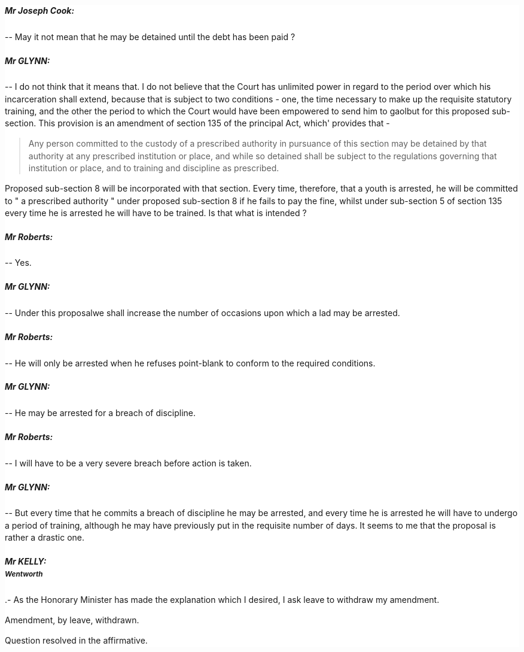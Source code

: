 ##### Mr Joseph Cook:

--  May it not mean that he may be detained until the debt has been paid ? 

##### Mr GLYNN:

-- I do not think that it means that. I do not believe that the Court has unlimited power in regard to the period over which his incarceration shall extend, because that is subject to two conditions - one, the time necessary to make up the requisite statutory training, and the other the period to which the Court would have been empowered to send him to gaolbut for this proposed sub-section. This provision is an amendment of section  135  of the principal Act, which' provides that - 

  >Any person committed to the custody of a prescribed authority in pursuance of this section may be detained by that authority at any prescribed institution or place, and while so detained shall be subject to the regulations governing that institution or place, and to training and discipline as prescribed. 

Proposed sub-section  8  will be incorporated with that section. Every time, therefore, that a youth is arrested, he will be committed to " a prescribed authority " under proposed sub-section  8  if he fails to pay the fine, whilst under sub-section  5  of section  135  every time he is arrested he will have to be trained. Is that what is intended ? 

##### Mr Roberts:

--  Yes. 

##### Mr GLYNN:

-- Under this proposalwe shall increase the number of occasions upon which a lad may be arrested. 

##### Mr Roberts:

--  He will only be arrested when he refuses point-blank to conform to the required conditions. 

##### Mr GLYNN:

-- He may be arrested for a breach of discipline. 

##### Mr Roberts:

--  I will have to be a very severe breach before action is taken. 

##### Mr GLYNN:

-- But every time that he commits a breach of discipline he may be arrested, and every time he is arrested he will have to undergo a period of training, although he may have previously put in the requisite number of days. It seems to me that the proposal is rather a drastic one. 

##### Mr KELLY:<br><small class="text-muted">Wentworth</small>

.- As the Honorary Minister has made the explanation which I desired, I ask leave to withdraw my amendment. 

Amendment, by leave, withdrawn. 

Question resolved in the affirmative. 
